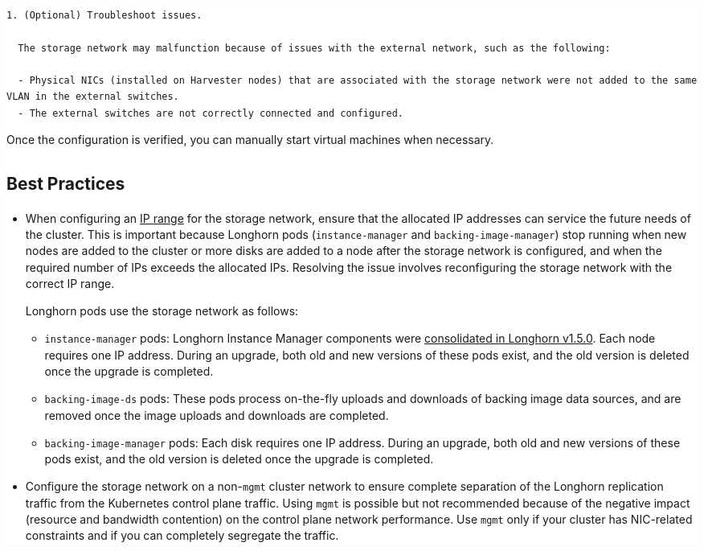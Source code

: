     1. (Optional) Troubleshoot issues.

      The storage network may malfunction because of issues with the external network, such as the following:

      - Physical NICs (installed on Harvester nodes) that are associated with the storage network were not added to the same VLAN in the external switches.
      - The external switches are not correctly connected and configured.

Once the configuration is verified, you can manually start virtual machines when necessary.

## Best Practices

- When configuring an [IP range](#configuration-example) for the storage network, ensure that the allocated IP addresses can service the future needs of the cluster. This is important because Longhorn pods (`instance-manager` and `backing-image-manager`) stop running when new nodes are added to the cluster or more disks are added to a node after the storage network is configured, and when the required number of IPs exceeds the allocated IPs. Resolving the issue involves reconfiguring the storage network with the correct IP range.

    Longhorn pods use the storage network as follows:

    - `instance-manager` pods: Longhorn Instance Manager components were [consolidated in Longhorn v1.5.0](https://longhorn.io/docs/1.5.0/deploy/important-notes/#instance-managers-consolidated). Each node requires one IP address. During an upgrade, both old and new versions of these pods exist, and the old version is deleted once the upgrade is completed.

    - `backing-image-ds` pods: These pods process on-the-fly uploads and downloads of backing image data sources, and are removed once the image uploads and downloads are completed.
    
    - `backing-image-manager` pods: Each disk requires one IP address. During an upgrade, both old and new versions of these pods exist, and the old version is deleted once the upgrade is completed.

- Configure the storage network on a non-`mgmt` cluster network to ensure complete separation of the Longhorn replication traffic from the Kubernetes control plane traffic. Using `mgmt` is possible but not recommended because of the negative impact (resource and bandwidth contention) on the control plane network performance. Use `mgmt` only if your cluster has NIC-related constraints and if you can completely segregate the traffic.

